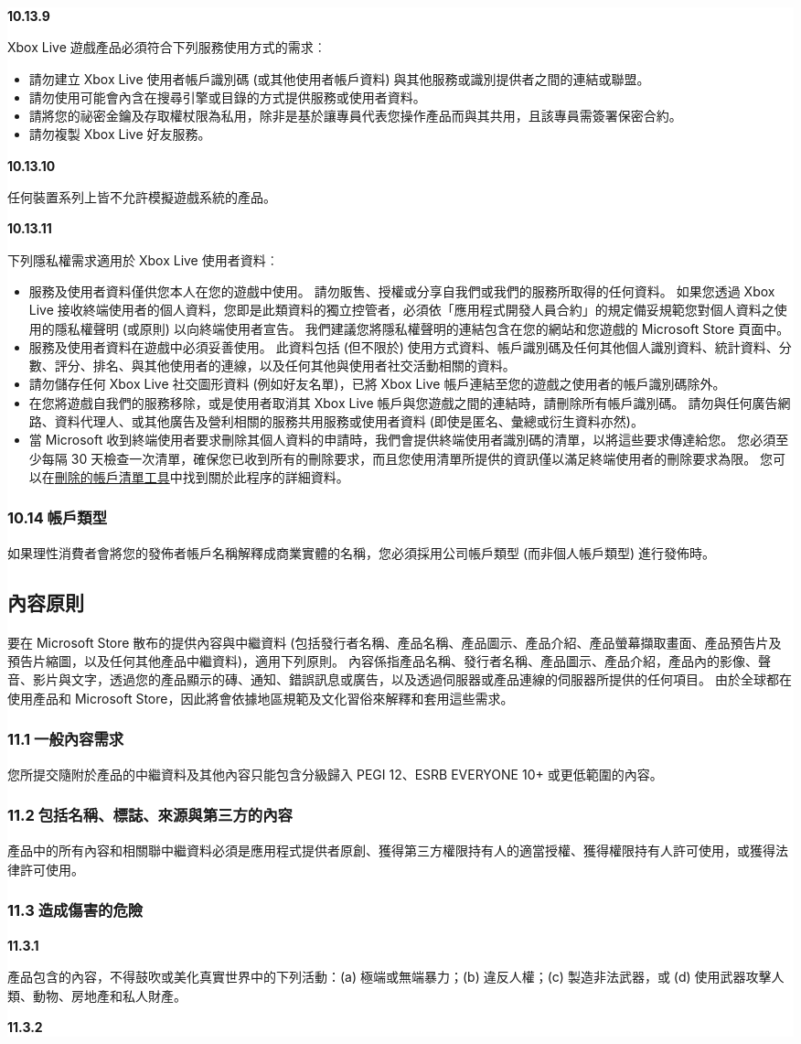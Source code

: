 **10.13.9**

Xbox Live 遊戲產品必須符合下列服務使用方式的需求︰
- 請勿建立 Xbox Live 使用者帳戶識別碼 (或其他使用者帳戶資料) 與其他服務或識別提供者之間的連結或聯盟。
- 請勿使用可能會內含在搜尋引擎或目錄的方式提供服務或使用者資料。
- 請將您的祕密金鑰及存取權杖限為私用，除非是基於讓專員代表您操作產品而與其共用，且該專員需簽署保密合約。
- 請勿複製 Xbox Live 好友服務。

**10.13.10**

任何裝置系列上皆不允許模擬遊戲系統的產品。

**10.13.11**

下列隱私權需求適用於 Xbox Live 使用者資料︰
- 服務及使用者資料僅供您本人在您的遊戲中使用。 請勿販售、授權或分享自我們或我們的服務所取得的任何資料。 如果您透過 Xbox Live 接收終端使用者的個人資料，您即是此類資料的獨立控管者，必須依「應用程式開發人員合約」的規定備妥規範您對個人資料之使用的隱私權聲明 (或原則) 以向終端使用者宣告。 我們建議您將隱私權聲明的連結包含在您的網站和您遊戲的 Microsoft Store 頁面中。
- 服務及使用者資料在遊戲中必須妥善使用。 此資料包括 (但不限於) 使用方式資料、帳戶識別碼及任何其他個人識別資料、統計資料、分數、評分、排名、與其他使用者的連線，以及任何其他與使用者社交活動相關的資料。
- 請勿儲存任何 Xbox Live 社交圖形資料 (例如好友名單)，已將 Xbox Live 帳戶連結至您的遊戲之使用者的帳戶識別碼除外。
- 在您將遊戲自我們的服務移除，或是使用者取消其 Xbox Live 帳戶與您遊戲之間的連結時，請刪除所有帳戶識別碼。 請勿與任何廣告網路、資料代理人、或其他廣告及營利相關的服務共用服務或使用者資料 (即使是匿名、彙總或衍生資料亦然)。
- 當 Microsoft 收到終端使用者要求刪除其個人資料的申請時，我們會提供終端使用者識別碼的清單，以將這些要求傳達給您。 您必須至少每隔 30 天檢查一次清單，確保您已收到所有的刪除要求，而且您使用清單所提供的資訊僅以滿足終端使用者的刪除要求為限。 您可以在[刪除的帳戶清單工具](https://forums.xboxlive.com/users/login.html)中找到關於此程序的詳細資料。

### <a name="1014-account-type"></a>10.14 帳戶類型

如果理性消費者會將您的發佈者帳戶名稱解釋成商業實體的名稱，您必須採用公司帳戶類型 (而非個人帳戶類型) 進行發佈時。

## <a name="content-policies"></a>內容原則

要在 Microsoft Store 散布的提供內容與中繼資料 (包括發行者名稱、產品名稱、產品圖示、產品介紹、產品螢幕擷取畫面、產品預告片及預告片縮圖，以及任何其他產品中繼資料)，適用下列原則。 內容係指產品名稱、發行者名稱、產品圖示、產品介紹，產品內的影像、聲音、影片與文字，透過您的產品顯示的磚、通知、錯誤訊息或廣告，以及透過伺服器或產品連線的伺服器所提供的任何項目。 由於全球都在使用產品和 Microsoft Store，因此將會依據地區規範及文化習俗來解釋和套用這些需求。


### <a name="111-general-content-requirements"></a>11.1 一般內容需求

您所提交隨附於產品的中繼資料及其他內容只能包含分級歸入 PEGI 12、ESRB EVERYONE 10+ 或更低範圍的內容。


### <a name="112-content-including-names-logos-original-and-third-party"></a>11.2 包括名稱、標誌、來源與第三方的內容

產品中的所有內容和相關聯中繼資料必須是應用程式提供者原創、獲得第三方權限持有人的適當授權、獲得權限持有人許可使用，或獲得法律許可使用。

### <a name="113-risk-of-harm"></a>11.3 造成傷害的危險

**11.3.1**

產品包含的內容，不得鼓吹或美化真實世界中的下列活動：(a) 極端或無端暴力；(b) 違反人權；(c) 製造非法武器，或 (d) 使用武器攻擊人類、動物、房地產和私人財產。

**11.3.2**
